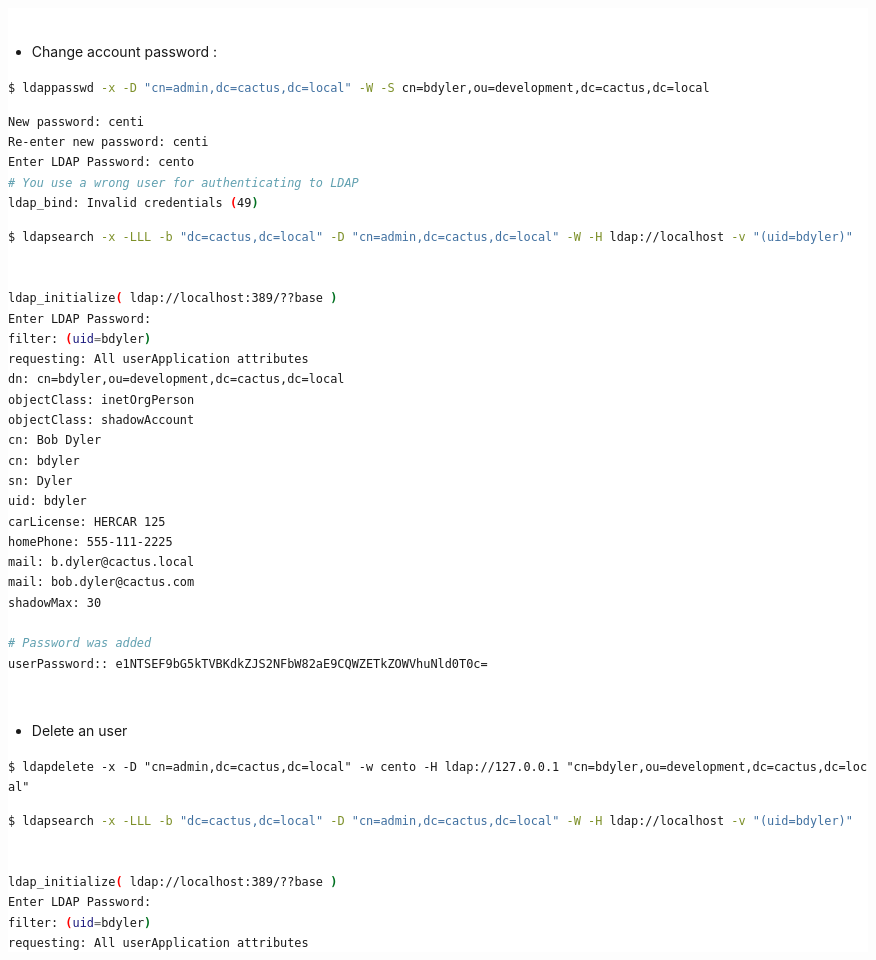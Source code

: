 <br/>

- Change account password :

```sh
$ ldappasswd -x -D "cn=admin,dc=cactus,dc=local" -W -S cn=bdyler,ou=development,dc=cactus,dc=local
```
```sh
New password: centi
Re-enter new password: centi
Enter LDAP Password: cento
# You use a wrong user for authenticating to LDAP
ldap_bind: Invalid credentials (49)
```
```sh
$ ldapsearch -x -LLL -b "dc=cactus,dc=local" -D "cn=admin,dc=cactus,dc=local" -W -H ldap://localhost -v "(uid=bdyler)"


ldap_initialize( ldap://localhost:389/??base )
Enter LDAP Password: 
filter: (uid=bdyler)
requesting: All userApplication attributes
dn: cn=bdyler,ou=development,dc=cactus,dc=local
objectClass: inetOrgPerson
objectClass: shadowAccount
cn: Bob Dyler
cn: bdyler
sn: Dyler
uid: bdyler
carLicense: HERCAR 125
homePhone: 555-111-2225
mail: b.dyler@cactus.local
mail: bob.dyler@cactus.com
shadowMax: 30

# Password was added
userPassword:: e1NTSEF9bG5kTVBKdkZJS2NFbW82aE9CQWZETkZOWVhuNld0T0c=
```

<br/>

- Delete an user
```
$ ldapdelete -x -D "cn=admin,dc=cactus,dc=local" -w cento -H ldap://127.0.0.1 "cn=bdyler,ou=development,dc=cactus,dc=local"
```
```sh
$ ldapsearch -x -LLL -b "dc=cactus,dc=local" -D "cn=admin,dc=cactus,dc=local" -W -H ldap://localhost -v "(uid=bdyler)"


ldap_initialize( ldap://localhost:389/??base )
Enter LDAP Password: 
filter: (uid=bdyler)
requesting: All userApplication attributes
```
